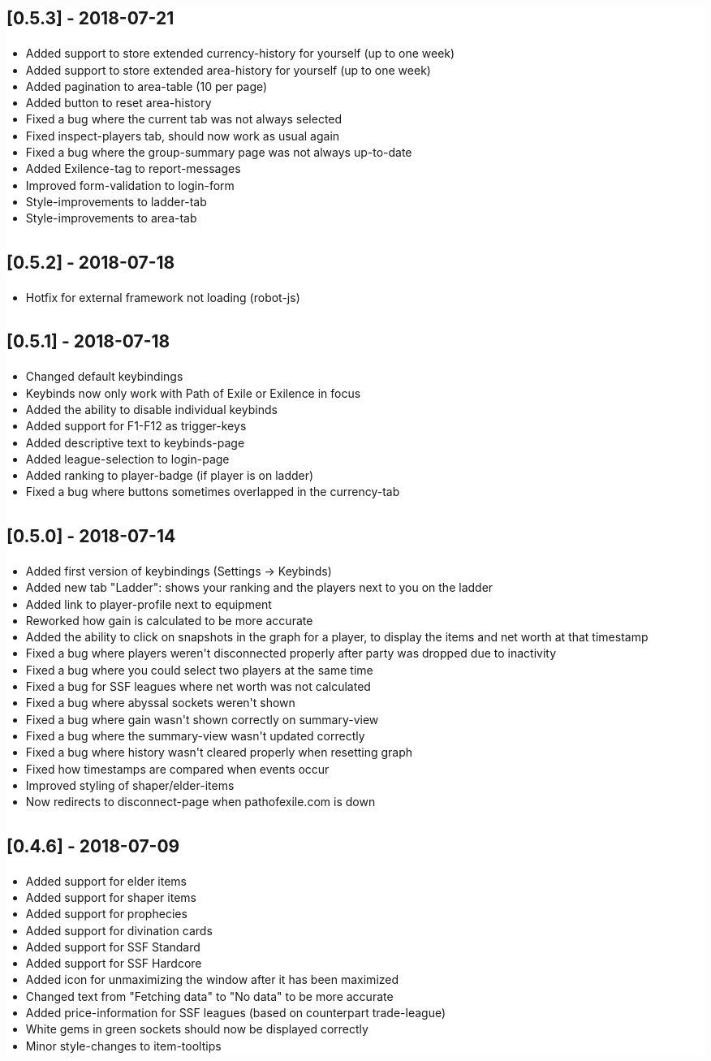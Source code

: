 ## [0.5.3] - 2018-07-21
- Added support to store extended currency-history for yourself (up to one week)
- Added support to store extended area-history for yourself (up to one week)
- Added pagination to area-table (10 per page)
- Added button to reset area-history
- Fixed a bug where the current tab was not always selected
- Fixed inspect-players tab, should now work as usual again
- Fixed a bug where the group-summary page was not always up-to-date
- Added Exilence-tag to report-messages
- Improved form-validation to login-form
- Style-improvements to ladder-tab
- Style-improvements to area-tab

## [0.5.2] - 2018-07-18
- Hotfix for external framework not loading (robot-js)

## [0.5.1] - 2018-07-18
- Changed default keybindings
- Keybinds now only work with Path of Exile or Exilence in focus
- Added the ability to disable individual keybinds
- Added support for F1-F12 as trigger-keys
- Added descriptive text to keybinds-page
- Added league-selection to login-page
- Added ranking to player-badge (if player is on ladder)
- Fixed a bug where buttons sometimes overlapped in the currency-tab

## [0.5.0] - 2018-07-14
- Added first version of keybindings (Settings -> Keybinds)
- Added new tab "Ladder": shows your ranking and the players next to you on the ladder
- Added link to player-profile next to equipment
- Reworked how gain is calculated to be more accurate
- Added the ability to click on snapshots in the graph for a player, to display the items and net worth at that timestamp
- Fixed a bug where players weren't disconnected properly after party was dropped due to inactivity
- Fixed a bug where you could select two players at the same time
- Fixed a bug for SSF leagues where net worth was not calculated
- Fixed a bug where abyssal sockets weren't shown
- Fixed a bug where gain wasn't shown correctly on summary-view
- Fixed a bug where the summary-view wasn't updated correctly
- Fixed a bug where history wasn't cleared properly when resetting graph
- Fixed how timestamps are compared when events occur
- Improved styling of shaper/elder-items
- Now redirects to disconnect-page when pathofexile.com is down

## [0.4.6] - 2018-07-09
- Added support for elder items
- Added support for shaper items
- Added support for prophecies
- Added support for divination cards
- Added support for SSF Standard
- Added support for SSF Hardcore
- Added icon for unmaximizing the window after it has been maximized
- Changed text from "Fetching data" to "No data" to be more accurate
- Added price-information for SSF leagues (based on counterpart trade-league)
- White gems in green sockets should now be displayed correctly
- Minor style-changes to item-tooltips

